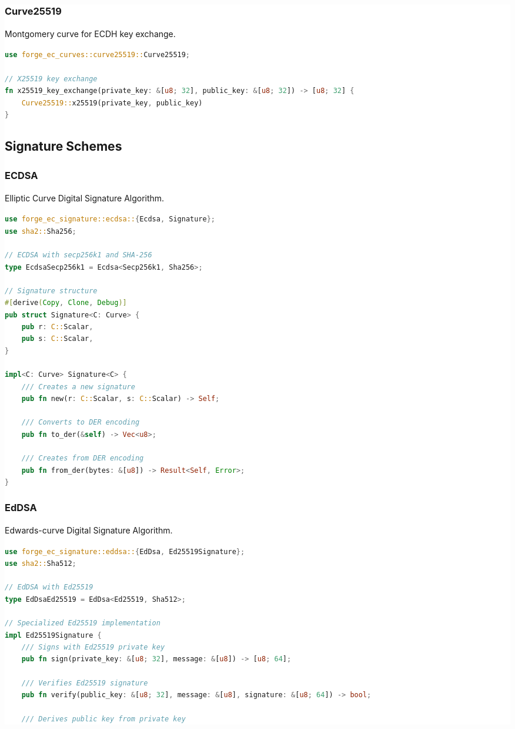 ### Curve25519

Montgomery curve for ECDH key exchange.

```rust
use forge_ec_curves::curve25519::Curve25519;

// X25519 key exchange
fn x25519_key_exchange(private_key: &[u8; 32], public_key: &[u8; 32]) -> [u8; 32] {
    Curve25519::x25519(private_key, public_key)
}
```

## Signature Schemes

### ECDSA

Elliptic Curve Digital Signature Algorithm.

```rust
use forge_ec_signature::ecdsa::{Ecdsa, Signature};
use sha2::Sha256;

// ECDSA with secp256k1 and SHA-256
type EcdsaSecp256k1 = Ecdsa<Secp256k1, Sha256>;

// Signature structure
#[derive(Copy, Clone, Debug)]
pub struct Signature<C: Curve> {
    pub r: C::Scalar,
    pub s: C::Scalar,
}

impl<C: Curve> Signature<C> {
    /// Creates a new signature
    pub fn new(r: C::Scalar, s: C::Scalar) -> Self;
    
    /// Converts to DER encoding
    pub fn to_der(&self) -> Vec<u8>;
    
    /// Creates from DER encoding
    pub fn from_der(bytes: &[u8]) -> Result<Self, Error>;
}
```

### EdDSA

Edwards-curve Digital Signature Algorithm.

```rust
use forge_ec_signature::eddsa::{EdDsa, Ed25519Signature};
use sha2::Sha512;

// EdDSA with Ed25519
type EdDsaEd25519 = EdDsa<Ed25519, Sha512>;

// Specialized Ed25519 implementation
impl Ed25519Signature {
    /// Signs with Ed25519 private key
    pub fn sign(private_key: &[u8; 32], message: &[u8]) -> [u8; 64];
    
    /// Verifies Ed25519 signature
    pub fn verify(public_key: &[u8; 32], message: &[u8], signature: &[u8; 64]) -> bool;
    
    /// Derives public key from private key
```